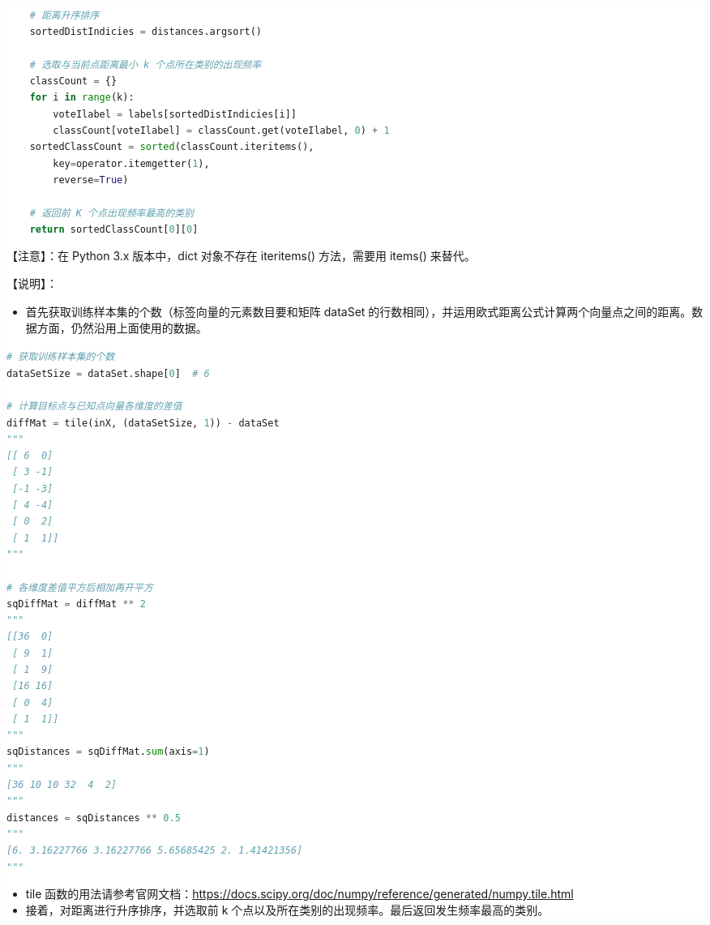 ```python
    # 距离升序排序
    sortedDistIndicies = distances.argsort()
    
    # 选取与当前点距离最小 k 个点所在类别的出现频率
    classCount = {}
    for i in range(k):
        voteIlabel = labels[sortedDistIndicies[i]]
        classCount[voteIlabel] = classCount.get(voteIlabel, 0) + 1
    sortedClassCount = sorted(classCount.iteritems(),
        key=operator.itemgetter(1),
        reverse=True)
    
    # 返回前 K 个点出现频率最高的类别
    return sortedClassCount[0][0]
```
【注意】：在 Python 3.x 版本中，dict 对象不存在 iteritems() 方法，需要用 items() 来替代。

【说明】：
- 首先获取训练样本集的个数（标签向量的元素数目要和矩阵 dataSet 的行数相同），并运用欧式距离公式计算两个向量点之间的距离。数据方面，仍然沿用上面使用的数据。

```python
# 获取训练样本集的个数
dataSetSize = dataSet.shape[0]  # 6

# 计算目标点与已知点向量各维度的差值
diffMat = tile(inX, (dataSetSize, 1)) - dataSet
"""
[[ 6  0]
 [ 3 -1]
 [-1 -3]
 [ 4 -4]
 [ 0  2]
 [ 1  1]]
"""

# 各维度差值平方后相加再开平方
sqDiffMat = diffMat ** 2
"""
[[36  0]
 [ 9  1]
 [ 1  9]
 [16 16]
 [ 0  4]
 [ 1  1]]
"""
sqDistances = sqDiffMat.sum(axis=1)
"""
[36 10 10 32  4  2]
"""
distances = sqDistances ** 0.5
"""
[6. 3.16227766 3.16227766 5.65685425 2. 1.41421356]
"""
```
- tile 函数的用法请参考官网文档：https://docs.scipy.org/doc/numpy/reference/generated/numpy.tile.html
- 接着，对距离进行升序排序，并选取前 k 个点以及所在类别的出现频率。最后返回发生频率最高的类别。
